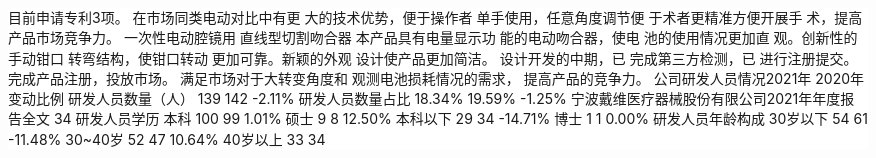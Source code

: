 目前申请专利3项。
在市场同类电动对比中有更
大的技术优势，便于操作者
单手使用，任意角度调节便
于术者更精准方便开展手
术，提高产品市场竞争力。
一次性电动腔镜用
直线型切割吻合器
本产品具有电量显示功
能的电动吻合器，使电
池的使用情况更加直
观。创新性的手动钳口
转弯结构，使钳口转动
更加可靠。新颖的外观
设计使产品更加简洁。
设计开发的中期，已
完成第三方检测，已
进行注册提交。
完成产品注册，投放市场。
满足市场对于大转变角度和
观测电池损耗情况的需求，
提高产品的竞争力。
公司研发人员情况2021年
2020年
变动比例
研发人员数量（人）
139
142
-2.11%
研发人员数量占比
18.34%
19.59%
-1.25%
宁波戴维医疗器械股份有限公司2021年年度报告全文
34
研发人员学历
本科
100
99
1.01%
硕士
9
8
12.50%
本科以下
29
34
-14.71%
博士
1
1
0.00%
研发人员年龄构成
30岁以下
54
61
-11.48%
30~40岁
52
47
10.64%
40岁以上
33
34